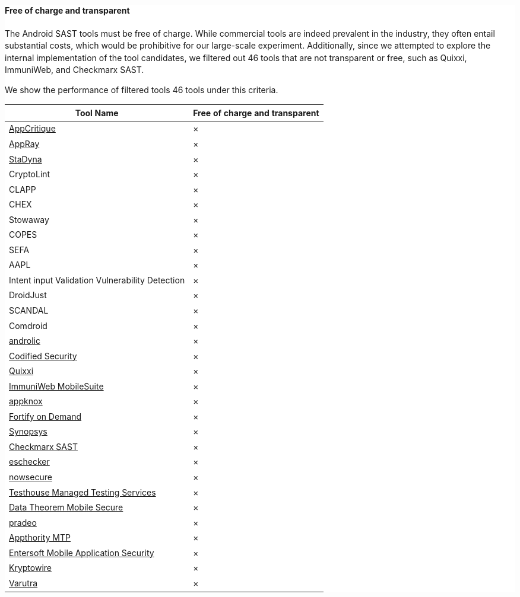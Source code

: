 #### Free of charge and transparent

The Android SAST tools must be free of charge. While commercial tools are indeed prevalent in the industry, they often entail substantial costs, which would be prohibitive for our large-scale experiment. Additionally, since we attempted to explore the internal implementation of the tool candidates, we filtered out 46 tools that are not transparent or free, such as Quixxi, ImmuniWeb, and Checkmarx SAST.

We show the performance of filtered tools 46 tools under this criteria.

| Tool Name                                                    | Free of charge and transparent |
| ------------------------------------------------------------ | ------------------------------ |
| [AppCritique](https://appcritique.boozallen.com/upload)      | ×                              |
| [AppRay](http://app-ray.co/)                                 | ×                              |
| [StaDyna](https://github.com/zyrikby/StaDynA)                | ×                              |
| CryptoLint                                                   | ×                              |
| CLAPP                                                        | ×                              |
| CHEX                                                         | ×                              |
| Stowaway                                                     | ×                              |
| COPES                                                        | ×                              |
| SEFA                                                         | ×                              |
| AAPL                                                         | ×                              |
| Intent input Validation Vulnerability Detection              | ×                              |
| DroidJust                                                    | ×                              |
| SCANDAL                                                      | ×                              |
| Comdroid                                                     | ×                              |
| [androlic](https://github.com/pangeneral/Androlic)           | ×                              |
| [Codified Security](https://codifiedsecurity.com/)           | ×                              |
| [Quixxi](https://quixxisecurity.com/)                        | ×                              |
| [ImmuniWeb MobileSuite](https://www.immuniweb.com/use-cases/#mobile-security-scanning) | ×                              |
| [appknox](https://www.appknox.com/)                          | ×                              |
| [Fortify on Demand](https://www.microfocus.com/en-us/cyberres/application-security/fortify-on-demand) | ×                              |
| [Synopsys](https://www.synopsys.com/software-integrity/application-security-testing-services/mobile-application-security-testing.html) | ×                              |
| [Checkmarx SAST](https://checkmarx.com/product/cxsast-source-code-scanning/) | ×                              |
| [eschecker](https://eshard.com/eschecker)                    | ×                              |
| [nowsecure](https://www.nowsecure.com/)                      | ×                              |
| [Testhouse Managed Testing Services](https://www.testhouse.net/service-offerings/digital-assurance/mobility/) | ×                              |
| [Data Theorem Mobile Secure](https://www.datatheorem.com/products/mobile-secure) | ×                              |
| [pradeo](https://www.pradeo.com/en-US/mobile-application-security-testing) | ×                              |
| [Appthority MTP](https://help-mtp.appthority.com/WelcomeToMTP.html) | ×                              |
| [Entersoft Mobile Application Security](https://entersoftsecurity.com/mobile-app-security) | ×                              |
| [Kryptowire](https://www.quokka.io/solutions/mobile-app-security-testing) | ×                              |
| [Varutra](https://www.varutra.com/cyber-security-services/mobile-applications-security/) | ×                              |